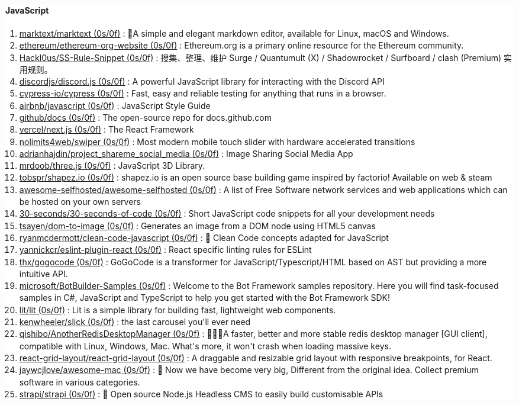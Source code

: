 #### JavaScript
1. [marktext/marktext (0s/0f)](https://github.com/marktext/marktext) : 📝A simple and elegant markdown editor, available for Linux, macOS and Windows.
2. [ethereum/ethereum-org-website (0s/0f)](https://github.com/ethereum/ethereum-org-website) : Ethereum.org is a primary online resource for the Ethereum community.
3. [Hackl0us/SS-Rule-Snippet (0s/0f)](https://github.com/Hackl0us/SS-Rule-Snippet) : 搜集、整理、维护 Surge / Quantumult (X) / Shadowrocket / Surfboard / clash (Premium) 实用规则。
4. [discordjs/discord.js (0s/0f)](https://github.com/discordjs/discord.js) : A powerful JavaScript library for interacting with the Discord API
5. [cypress-io/cypress (0s/0f)](https://github.com/cypress-io/cypress) : Fast, easy and reliable testing for anything that runs in a browser.
6. [airbnb/javascript (0s/0f)](https://github.com/airbnb/javascript) : JavaScript Style Guide
7. [github/docs (0s/0f)](https://github.com/github/docs) : The open-source repo for docs.github.com
8. [vercel/next.js (0s/0f)](https://github.com/vercel/next.js) : The React Framework
9. [nolimits4web/swiper (0s/0f)](https://github.com/nolimits4web/swiper) : Most modern mobile touch slider with hardware accelerated transitions
10. [adrianhajdin/project_shareme_social_media (0s/0f)](https://github.com/adrianhajdin/project_shareme_social_media) : Image Sharing Social Media App
11. [mrdoob/three.js (0s/0f)](https://github.com/mrdoob/three.js) : JavaScript 3D Library.
12. [tobspr/shapez.io (0s/0f)](https://github.com/tobspr/shapez.io) : shapez.io is an open source base building game inspired by factorio! Available on web & steam
13. [awesome-selfhosted/awesome-selfhosted (0s/0f)](https://github.com/awesome-selfhosted/awesome-selfhosted) : A list of Free Software network services and web applications which can be hosted on your own servers
14. [30-seconds/30-seconds-of-code (0s/0f)](https://github.com/30-seconds/30-seconds-of-code) : Short JavaScript code snippets for all your development needs
15. [tsayen/dom-to-image (0s/0f)](https://github.com/tsayen/dom-to-image) : Generates an image from a DOM node using HTML5 canvas
16. [ryanmcdermott/clean-code-javascript (0s/0f)](https://github.com/ryanmcdermott/clean-code-javascript) : 🛁 Clean Code concepts adapted for JavaScript
17. [yannickcr/eslint-plugin-react (0s/0f)](https://github.com/yannickcr/eslint-plugin-react) : React specific linting rules for ESLint
18. [thx/gogocode (0s/0f)](https://github.com/thx/gogocode) : GoGoCode is a transformer for JavaScript/Typescript/HTML based on AST but providing a more intuitive API.
19. [microsoft/BotBuilder-Samples (0s/0f)](https://github.com/microsoft/BotBuilder-Samples) : Welcome to the Bot Framework samples repository. Here you will find task-focused samples in C#, JavaScript and TypeScript to help you get started with the Bot Framework SDK!
20. [lit/lit (0s/0f)](https://github.com/lit/lit) : Lit is a simple library for building fast, lightweight web components.
21. [kenwheeler/slick (0s/0f)](https://github.com/kenwheeler/slick) : the last carousel you'll ever need
22. [qishibo/AnotherRedisDesktopManager (0s/0f)](https://github.com/qishibo/AnotherRedisDesktopManager) : 🚀🚀🚀A faster, better and more stable redis desktop manager [GUI client], compatible with Linux, Windows, Mac. What's more, it won't crash when loading massive keys.
23. [react-grid-layout/react-grid-layout (0s/0f)](https://github.com/react-grid-layout/react-grid-layout) : A draggable and resizable grid layout with responsive breakpoints, for React.
24. [jaywcjlove/awesome-mac (0s/0f)](https://github.com/jaywcjlove/awesome-mac) :  Now we have become very big, Different from the original idea. Collect premium software in various categories.
25. [strapi/strapi (0s/0f)](https://github.com/strapi/strapi) : 🚀 Open source Node.js Headless CMS to easily build customisable APIs

